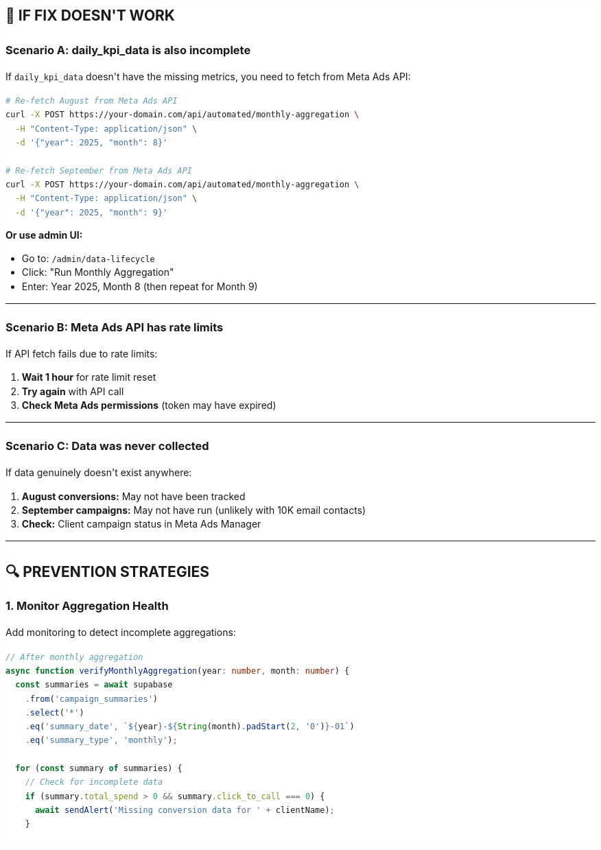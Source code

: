 ## 🚨 **IF FIX DOESN'T WORK**

### **Scenario A: daily_kpi_data is also incomplete**

If `daily_kpi_data` doesn't have the missing metrics, you need to fetch from Meta Ads API:

```bash
# Re-fetch August from Meta Ads API
curl -X POST https://your-domain.com/api/automated/monthly-aggregation \
  -H "Content-Type: application/json" \
  -d '{"year": 2025, "month": 8}'

# Re-fetch September from Meta Ads API
curl -X POST https://your-domain.com/api/automated/monthly-aggregation \
  -H "Content-Type: application/json" \
  -d '{"year": 2025, "month": 9}'
```

**Or use admin UI:**
- Go to: `/admin/data-lifecycle`
- Click: "Run Monthly Aggregation"
- Enter: Year 2025, Month 8 (then repeat for Month 9)

---

### **Scenario B: Meta Ads API has rate limits**

If API fetch fails due to rate limits:

1. **Wait 1 hour** for rate limit reset
2. **Try again** with API call
3. **Check Meta Ads permissions** (token may have expired)

---

### **Scenario C: Data was never collected**

If data genuinely doesn't exist anywhere:

1. **August conversions:** May not have been tracked
2. **September campaigns:** May not have run (unlikely with 10K email contacts)
3. **Check:** Client campaign status in Meta Ads Manager

---

## 🔍 **PREVENTION STRATEGIES**

### **1. Monitor Aggregation Health**

Add monitoring to detect incomplete aggregations:

```typescript
// After monthly aggregation
async function verifyMonthlyAggregation(year: number, month: number) {
  const summaries = await supabase
    .from('campaign_summaries')
    .select('*')
    .eq('summary_date', `${year}-${String(month).padStart(2, '0')}-01`)
    .eq('summary_type', 'monthly');
  
  for (const summary of summaries) {
    // Check for incomplete data
    if (summary.total_spend > 0 && summary.click_to_call === 0) {
      await sendAlert('Missing conversion data for ' + clientName);
    }
    
```